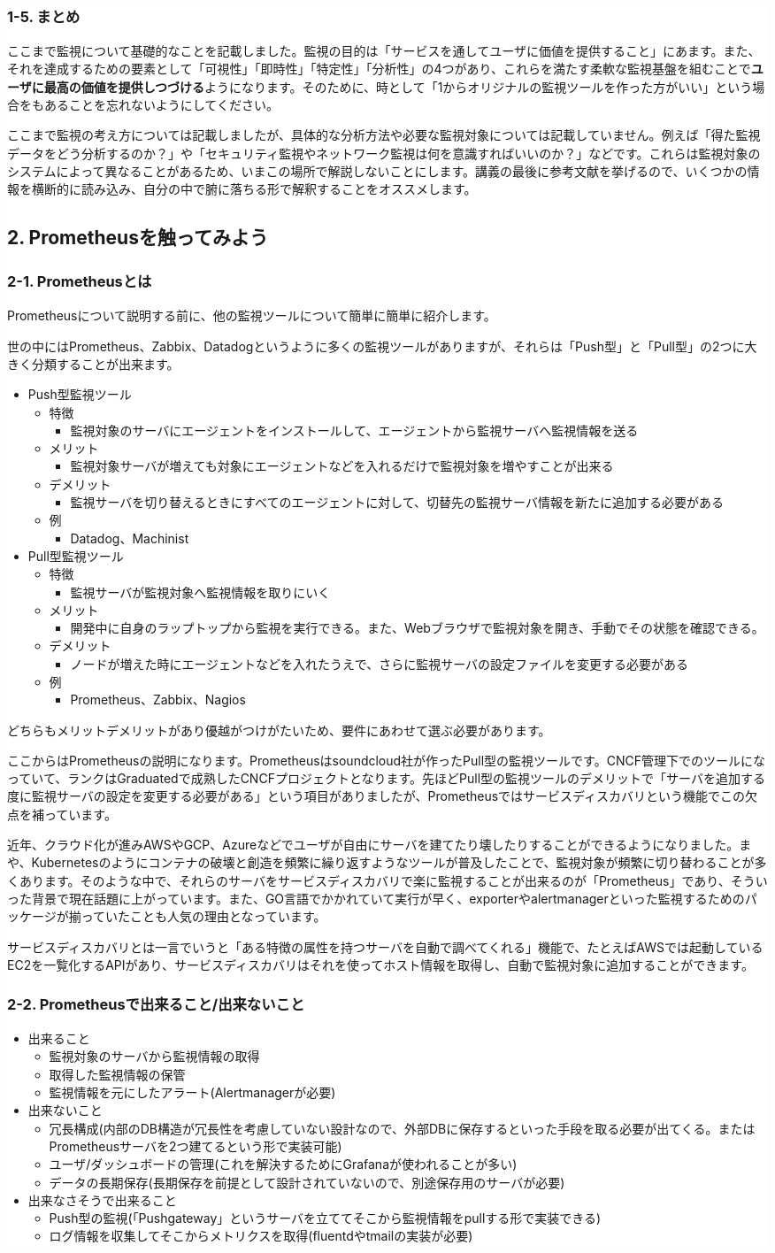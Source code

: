 
### 1-5. まとめ
ここまで監視について基礎的なことを記載しました。監視の目的は「サービスを通してユーザに価値を提供すること」にあます。また、それを達成するための要素として「可視性」「即時性」「特定性」「分析性」の4つがあり、これらを満たす柔軟な監視基盤を組むことで**ユーザに最高の価値を提供しつづける**ようになります。そのために、時として「1からオリジナルの監視ツールを作った方がいい」という場合をもあることを忘れないようにしてください。

ここまで監視の考え方については記載しましたが、具体的な分析方法や必要な監視対象については記載していません。例えば「得た監視データをどう分析するのか？」や「セキュリティ監視やネットワーク監視は何を意識すればいいのか？」などです。これらは監視対象のシステムによって異なることがあるため、いまこの場所で解説しないことにします。講義の最後に参考文献を挙げるので、いくつかの情報を横断的に読み込み、自分の中で腑に落ちる形で解釈することをオススメします。


## 2. Prometheusを触ってみよう
### 2-1. Prometheusとは
Prometheusについて説明する前に、他の監視ツールについて簡単に簡単に紹介します。

世の中にはPrometheus、Zabbix、Datadogというように多くの監視ツールがありますが、それらは「Push型」と「Pull型」の2つに大きく分類することが出来ます。
- Push型監視ツール
  - 特徴
    - 監視対象のサーバにエージェントをインストールして、エージェントから監視サーバへ監視情報を送る
  - メリット
    - 監視対象サーバが増えても対象にエージェントなどを入れるだけで監視対象を増やすことが出来る
  - デメリット
    - 監視サーバを切り替えるときにすべてのエージェントに対して、切替先の監視サーバ情報を新たに追加する必要がある
  - 例
    - Datadog、Machinist
- Pull型監視ツール
  - 特徴
    - 監視サーバが監視対象へ監視情報を取りにいく
  - メリット
    - 開発中に自身のラップトップから監視を実行できる。また、Webブラウザで監視対象を開き、手動でその状態を確認できる。
  - デメリット
    - ノードが増えた時にエージェントなどを入れたうえで、さらに監視サーバの設定ファイルを変更する必要がある
  - 例
    - Prometheus、Zabbix、Nagios

どちらもメリットデメリットがあり優越がつけがたいため、要件にあわせて選ぶ必要があります。

ここからはPrometheusの説明になります。Prometheusはsoundcloud社が作ったPull型の監視ツールです。CNCF管理下でのツールになっていて、ランクはGraduatedで成熟したCNCFプロジェクトとなります。先ほどPull型の監視ツールのデメリットで「サーバを追加する度に監視サーバの設定を変更する必要がある」という項目がありましたが、Prometheusではサービスディスカバリという機能でこの欠点を補っています。

近年、クラウド化が進みAWSやGCP、Azureなどでユーザが自由にサーバを建てたり壊したりすることができるようになりました。まや、Kubernetesのようにコンテナの破壊と創造を頻繁に繰り返すようなツールが普及したことで、監視対象が頻繁に切り替わることが多くあります。そのような中で、それらのサーバをサービスディスカバリで楽に監視することが出来るのが「Prometheus」であり、そういった背景で現在話題に上がっています。また、GO言語でかかれていて実行が早く、exporterやalertmanagerといった監視するためのパッケージが揃っていたことも人気の理由となっています。

サービスディスカバリとは一言でいうと「ある特徴の属性を持つサーバを自動で調べてくれる」機能で、たとえばAWSでは起動しているEC2を一覧化するAPIがあり、サービスディスカバリはそれを使ってホスト情報を取得し、自動で監視対象に追加することができます。

### 2-2. Prometheusで出来ること/出来ないこと
- 出来ること
  - 監視対象のサーバから監視情報の取得
  - 取得した監視情報の保管
  - 監視情報を元にしたアラート(Alertmanagerが必要)
- 出来ないこと
  - 冗長構成(内部のDB構造が冗長性を考慮していない設計なので、外部DBに保存するといった手段を取る必要が出てくる。またはPrometheusサーバを2つ建てるという形で実装可能)
  - ユーザ/ダッシュボードの管理(これを解決するためにGrafanaが使われることが多い)
  - データの長期保存(長期保存を前提として設計されていないので、別途保存用のサーバが必要)
- 出来なさそうで出来ること
  - Push型の監視(「Pushgateway」というサーバを立ててそこから監視情報をpullする形で実装できる)
  - ログ情報を収集してそこからメトリクスを取得(fluentdやtmailの実装が必要)
